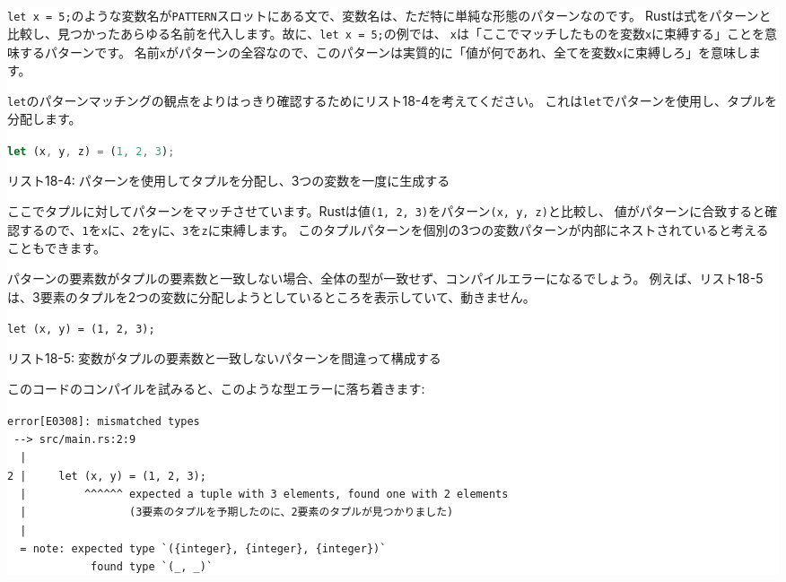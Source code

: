






`let x = 5;`のような変数名が`PATTERN`スロットにある文で、変数名は、ただ特に単純な形態のパターンなのです。
Rustは式をパターンと比較し、見つかったあらゆる名前を代入します。故に、`let x = 5;`の例では、
`x`は「ここでマッチしたものを変数`x`に束縛する」ことを意味するパターンです。
名前`x`がパターンの全容なので、このパターンは実質的に「値が何であれ、全てを変数`x`に束縛しろ」を意味します。




`let`のパターンマッチングの観点をよりはっきり確認するためにリスト18-4を考えてください。
これは`let`でパターンを使用し、タプルを分配します。

```rust
let (x, y, z) = (1, 2, 3);
```




<span class="caption">リスト18-4: パターンを使用してタプルを分配し、3つの変数を一度に生成する</span>






ここでタプルに対してパターンをマッチさせています。Rustは値`(1, 2, 3)`をパターン`(x, y, z)`と比較し、
値がパターンに合致すると確認するので、`1`を`x`に、`2`を`y`に、`3`を`z`に束縛します。
このタプルパターンを個別の3つの変数パターンが内部にネストされていると考えることもできます。






パターンの要素数がタプルの要素数と一致しない場合、全体の型が一致せず、コンパイルエラーになるでしょう。
例えば、リスト18-5は、3要素のタプルを2つの変数に分配しようとしているところを表示していて、動きません。

```rust,ignore
let (x, y) = (1, 2, 3);
```




<span class="caption">リスト18-5: 変数がタプルの要素数と一致しないパターンを間違って構成する</span>



このコードのコンパイルを試みると、このような型エラーに落ち着きます:

```text
error[E0308]: mismatched types
 --> src/main.rs:2:9
  |
2 |     let (x, y) = (1, 2, 3);
  |         ^^^^^^ expected a tuple with 3 elements, found one with 2 elements
  |                (3要素のタプルを予期したのに、2要素のタプルが見つかりました)
  |
  = note: expected type `({integer}, {integer}, {integer})`
             found type `(_, _)`
```
